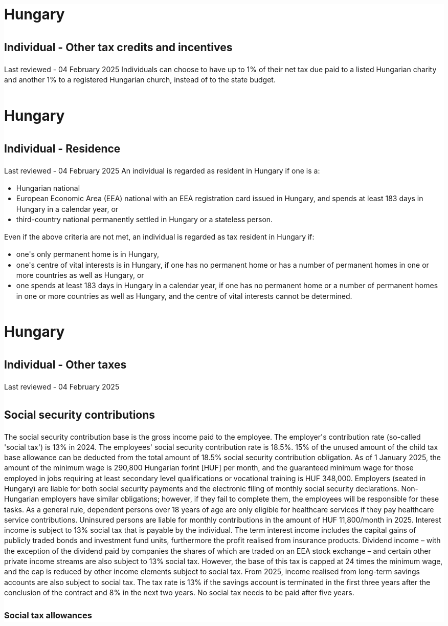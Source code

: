 
# Hungary
## Individual - Other tax credits and incentives
Last reviewed - 04 February 2025
Individuals can choose to have up to 1% of their net tax due paid to a listed Hungarian charity and another 1% to a registered Hungarian church, instead of to the state budget.


# Hungary
## Individual - Residence
Last reviewed - 04 February 2025
An individual is regarded as resident in Hungary if one is a:
  * Hungarian national
  * European Economic Area (EEA) national with an EEA registration card issued in Hungary, and spends at least 183 days in Hungary in a calendar year, or
  * third-country national permanently settled in Hungary or a stateless person.


Even if the above criteria are not met, an individual is regarded as tax resident in Hungary if:
  * one's only permanent home is in Hungary,
  * one's centre of vital interests is in Hungary, if one has no permanent home or has a number of permanent homes in one or more countries as well as Hungary, or
  * one spends at least 183 days in Hungary in a calendar year, if one has no permanent home or a number of permanent homes in one or more countries as well as Hungary, and the centre of vital interests cannot be determined.




# Hungary
## Individual - Other taxes
Last reviewed - 04 February 2025
## Social security contributions
The social security contribution base is the gross income paid to the employee. The employer's contribution rate (so-called 'social tax') is 13% in 2024. The employees' social security contribution rate is 18.5%. 15% of the unused amount of the child tax base allowance can be deducted from the total amount of 18.5% social security contribution obligation.
As of 1 January 2025, the amount of the minimum wage is 290,800 Hungarian forint [HUF] per month, and the guaranteed minimum wage for those employed in jobs requiring at least secondary level qualifications or vocational training is HUF 348,000. Employers (seated in Hungary) are liable for both social security payments and the electronic filing of monthly social security declarations. Non-Hungarian employers have similar obligations; however, if they fail to complete them, the employees will be responsible for these tasks.
As a general rule, dependent persons over 18 years of age are only eligible for healthcare services if they pay healthcare service contributions. Uninsured persons are liable for monthly contributions in the amount of HUF 11,800/month in 2025.
Interest income is subject to 13% social tax that is payable by the individual. The term interest income includes the capital gains of publicly traded bonds and investment fund units, furthermore the profit realised from insurance products.
Dividend income – with the exception of the dividend paid by companies the shares of which are traded on an EEA stock exchange – and certain other private income streams are also subject to 13% social tax. However, the base of this tax is capped at 24 times the minimum wage, and the cap is reduced by other income elements subject to social tax.
From 2025, income realised from long-term savings accounts are also subject to social tax. The tax rate is 13% if the savings account is terminated in the first three years after the conclusion of the contract and 8% in the next two years. No social tax needs to be paid after five years.
### Social tax allowances